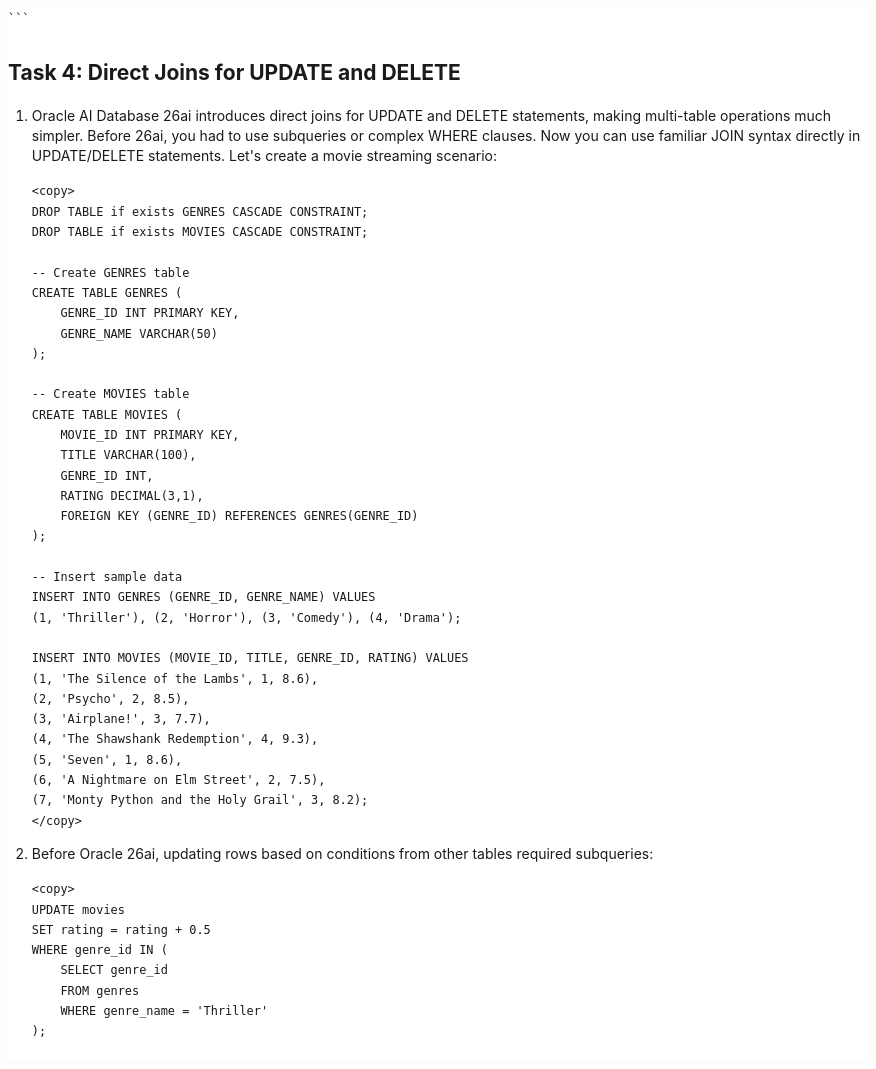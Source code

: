     ```

## Task 4: Direct Joins for UPDATE and DELETE

1. Oracle AI Database 26ai introduces direct joins for UPDATE and DELETE statements, making multi-table operations much simpler. Before 26ai, you had to use subqueries or complex WHERE clauses. Now you can use familiar JOIN syntax directly in UPDATE/DELETE statements. Let's create a movie streaming scenario:

    ```
    <copy>
    DROP TABLE if exists GENRES CASCADE CONSTRAINT;
    DROP TABLE if exists MOVIES CASCADE CONSTRAINT;
    
    -- Create GENRES table
    CREATE TABLE GENRES (
        GENRE_ID INT PRIMARY KEY,
        GENRE_NAME VARCHAR(50)
    );

    -- Create MOVIES table
    CREATE TABLE MOVIES (
        MOVIE_ID INT PRIMARY KEY,
        TITLE VARCHAR(100),
        GENRE_ID INT,
        RATING DECIMAL(3,1),
        FOREIGN KEY (GENRE_ID) REFERENCES GENRES(GENRE_ID)
    );

    -- Insert sample data
    INSERT INTO GENRES (GENRE_ID, GENRE_NAME) VALUES
    (1, 'Thriller'), (2, 'Horror'), (3, 'Comedy'), (4, 'Drama');

    INSERT INTO MOVIES (MOVIE_ID, TITLE, GENRE_ID, RATING) VALUES
    (1, 'The Silence of the Lambs', 1, 8.6),
    (2, 'Psycho', 2, 8.5),
    (3, 'Airplane!', 3, 7.7),
    (4, 'The Shawshank Redemption', 4, 9.3),
    (5, 'Seven', 1, 8.6),
    (6, 'A Nightmare on Elm Street', 2, 7.5),
    (7, 'Monty Python and the Holy Grail', 3, 8.2);
    </copy>
    ```

2. Before Oracle 26ai, updating rows based on conditions from other tables required subqueries:

    ```
    <copy>
    UPDATE movies 
    SET rating = rating + 0.5
    WHERE genre_id IN (
        SELECT genre_id 
        FROM genres 
        WHERE genre_name = 'Thriller'
    );
    